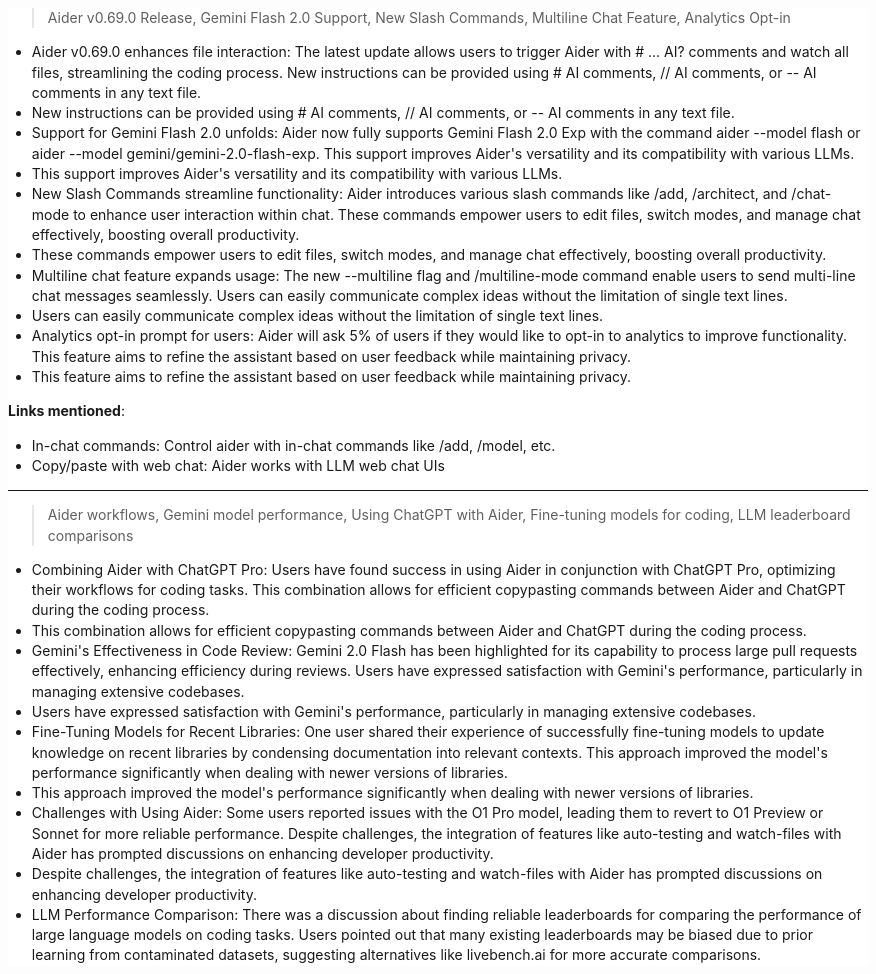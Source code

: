 > Aider v0.69.0 Release, Gemini Flash 2.0 Support, New Slash Commands, Multiline Chat Feature, Analytics Opt-in

* Aider v0.69.0 enhances file interaction: The latest update allows users to trigger Aider with # ... AI? comments and watch all files, streamlining the coding process.
New instructions can be provided using # AI comments, // AI comments, or -- AI comments in any text file.
* New instructions can be provided using # AI comments, // AI comments, or -- AI comments in any text file.
* Support for Gemini Flash 2.0 unfolds: Aider now fully supports Gemini Flash 2.0 Exp with the command aider --model flash or aider --model gemini/gemini-2.0-flash-exp.
This support improves Aider's versatility and its compatibility with various LLMs.
* This support improves Aider's versatility and its compatibility with various LLMs.
* New Slash Commands streamline functionality: Aider introduces various slash commands like /add, /architect, and /chat-mode to enhance user interaction within chat.
These commands empower users to edit files, switch modes, and manage chat effectively, boosting overall productivity.
* These commands empower users to edit files, switch modes, and manage chat effectively, boosting overall productivity.
* Multiline chat feature expands usage: The new --multiline flag and /multiline-mode command enable users to send multi-line chat messages seamlessly.
Users can easily communicate complex ideas without the limitation of single text lines.
* Users can easily communicate complex ideas without the limitation of single text lines.
* Analytics opt-in prompt for users: Aider will ask 5% of users if they would like to opt-in to analytics to improve functionality.
This feature aims to refine the assistant based on user feedback while maintaining privacy.
* This feature aims to refine the assistant based on user feedback while maintaining privacy.

**Links mentioned**: 
* In-chat commands: Control aider with in-chat commands like /add, /model, etc.
* Copy/paste with web chat: Aider works with LLM web chat UIs

---
> Aider workflows, Gemini model performance, Using ChatGPT with Aider, Fine-tuning models for coding, LLM leaderboard comparisons

* Combining Aider with ChatGPT Pro: Users have found success in using Aider in conjunction with ChatGPT Pro, optimizing their workflows for coding tasks.
This combination allows for efficient copypasting commands between Aider and ChatGPT during the coding process.
* This combination allows for efficient copypasting commands between Aider and ChatGPT during the coding process.
* Gemini's Effectiveness in Code Review: Gemini 2.0 Flash has been highlighted for its capability to process large pull requests effectively, enhancing efficiency during reviews.
Users have expressed satisfaction with Gemini's performance, particularly in managing extensive codebases.
* Users have expressed satisfaction with Gemini's performance, particularly in managing extensive codebases.
* Fine-Tuning Models for Recent Libraries: One user shared their experience of successfully fine-tuning models to update knowledge on recent libraries by condensing documentation into relevant contexts.
This approach improved the model's performance significantly when dealing with newer versions of libraries.
* This approach improved the model's performance significantly when dealing with newer versions of libraries.
* Challenges with Using Aider: Some users reported issues with the O1 Pro model, leading them to revert to O1 Preview or Sonnet for more reliable performance.
Despite challenges, the integration of features like auto-testing and watch-files with Aider has prompted discussions on enhancing developer productivity.
* Despite challenges, the integration of features like auto-testing and watch-files with Aider has prompted discussions on enhancing developer productivity.
* LLM Performance Comparison: There was a discussion about finding reliable leaderboards for comparing the performance of large language models on coding tasks.
Users pointed out that many existing leaderboards may be biased due to prior learning from contaminated datasets, suggesting alternatives like livebench.ai for more accurate comparisons.